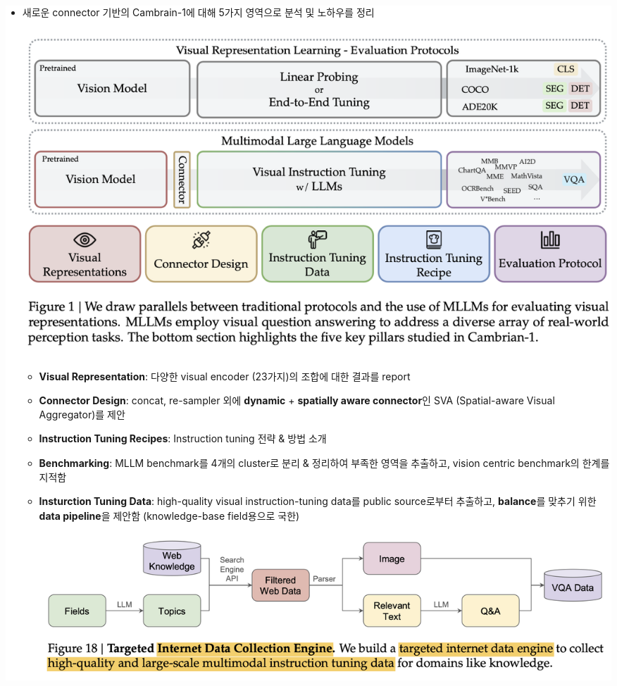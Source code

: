 - 새로운 connector 기반의 Cambrain-1에 대해 5가지 영역으로 분석 및 노하우를 정리

  ![](../images/2025-01-30/image-20250130170852876.png)

  - **Visual Representation**: 다양한 visual encoder (23가지)의 조합에 대한 결과를 report

  - **Connector Design**: concat, re-sampler 외에 **dynamic** + **spatially aware connector**인 SVA (Spatial-aware Visual Aggregator)를 제안

  - **Instruction Tuning Recipes**: Instruction tuning 전략 & 방법 소개

  - **Benchmarking**: MLLM benchmark를 4개의 cluster로 분리 & 정리하여 부족한 영역을 추출하고, vision centric benchmark의 한계를 지적함

  - **Insturction Tuning Data**: high-quality visual instruction-tuning data를 public source로부터 추출하고, **balance**를 맞추기 위한 **data pipeline**을 제안함 (knowledge-base field용으로 국한)

    ![](../images/2025-01-30/image-20250130170019581.png)
